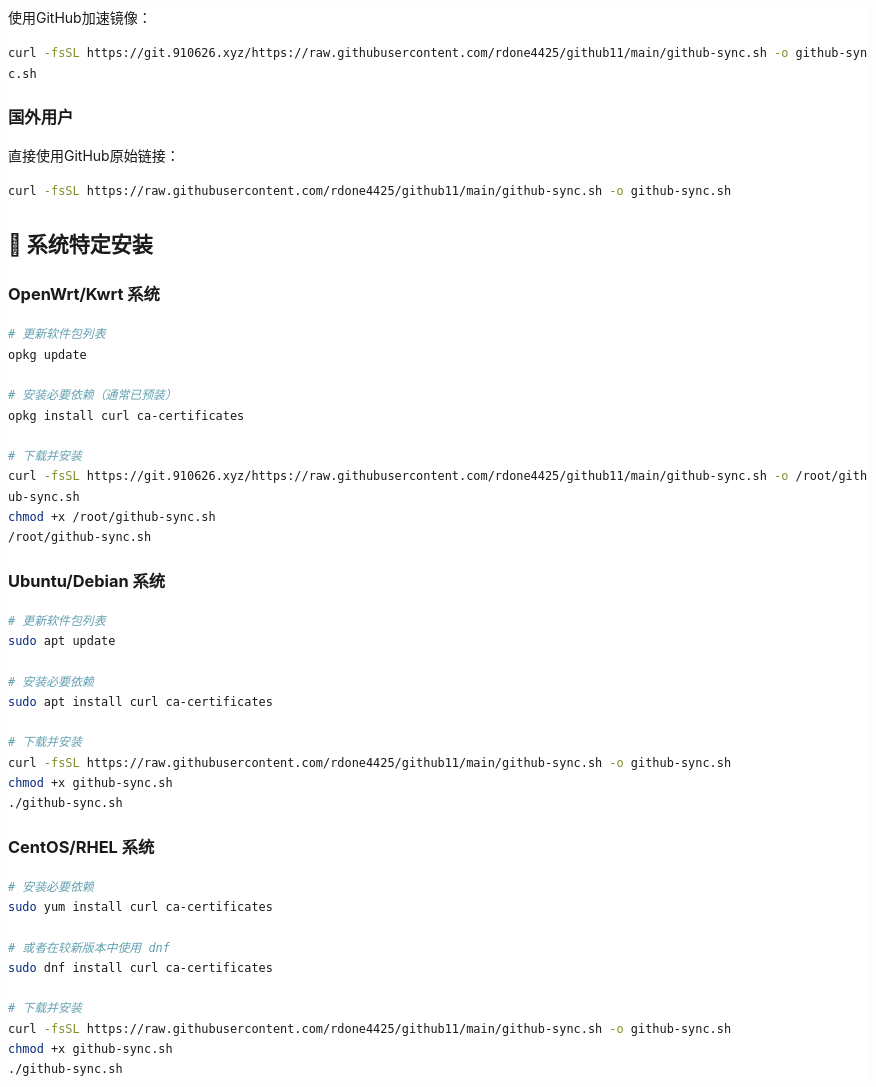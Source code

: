 使用GitHub加速镜像：

```bash
curl -fsSL https://git.910626.xyz/https://raw.githubusercontent.com/rdone4425/github11/main/github-sync.sh -o github-sync.sh
```

### 国外用户

直接使用GitHub原始链接：

```bash
curl -fsSL https://raw.githubusercontent.com/rdone4425/github11/main/github-sync.sh -o github-sync.sh
```

## 🔧 系统特定安装

### OpenWrt/Kwrt 系统

```bash
# 更新软件包列表
opkg update

# 安装必要依赖（通常已预装）
opkg install curl ca-certificates

# 下载并安装
curl -fsSL https://git.910626.xyz/https://raw.githubusercontent.com/rdone4425/github11/main/github-sync.sh -o /root/github-sync.sh
chmod +x /root/github-sync.sh
/root/github-sync.sh
```

### Ubuntu/Debian 系统

```bash
# 更新软件包列表
sudo apt update

# 安装必要依赖
sudo apt install curl ca-certificates

# 下载并安装
curl -fsSL https://raw.githubusercontent.com/rdone4425/github11/main/github-sync.sh -o github-sync.sh
chmod +x github-sync.sh
./github-sync.sh
```

### CentOS/RHEL 系统

```bash
# 安装必要依赖
sudo yum install curl ca-certificates

# 或者在较新版本中使用 dnf
sudo dnf install curl ca-certificates

# 下载并安装
curl -fsSL https://raw.githubusercontent.com/rdone4425/github11/main/github-sync.sh -o github-sync.sh
chmod +x github-sync.sh
./github-sync.sh
```
